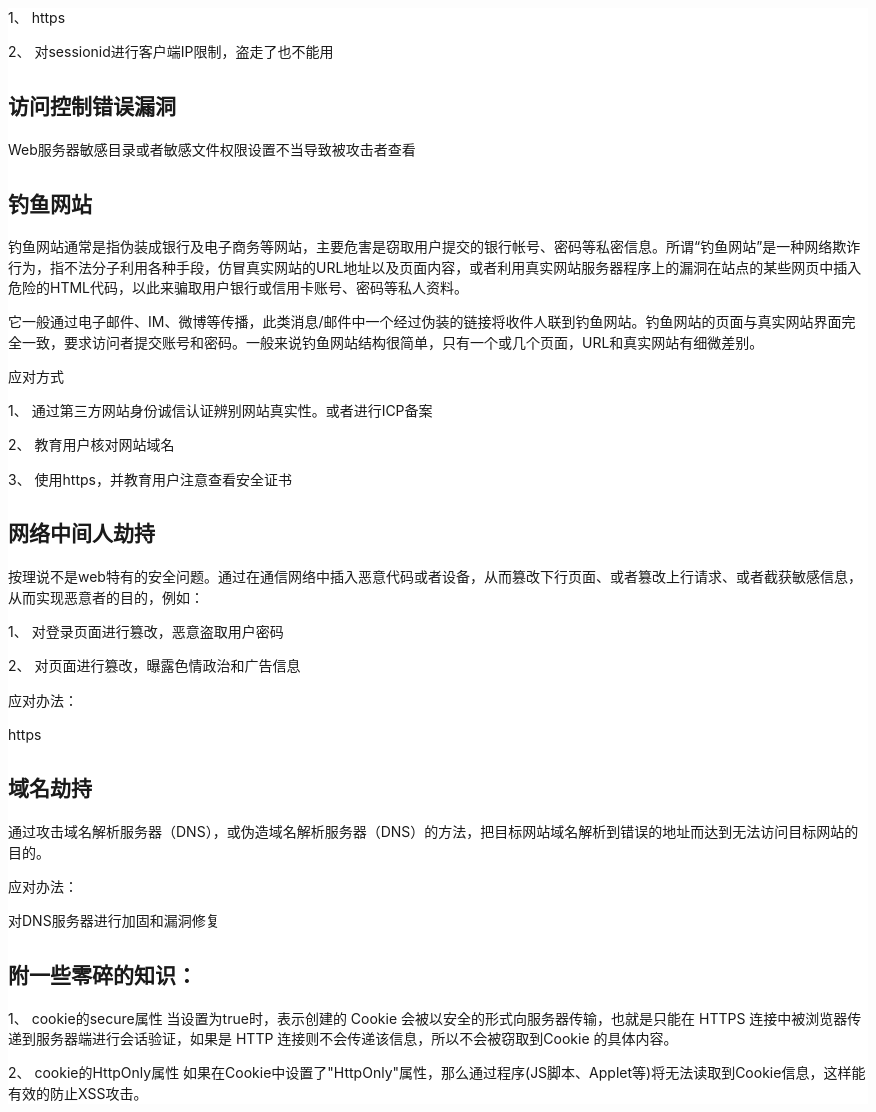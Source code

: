 1、  https

2、  对sessionid进行客户端IP限制，盗走了也不能用

## 访问控制错误漏洞 ##

Web服务器敏感目录或者敏感文件权限设置不当导致被攻击者查看

## 钓鱼网站 ##

钓鱼网站通常是指伪装成银行及电子商务等网站，主要危害是窃取用户提交的银行帐号、密码等私密信息。所谓“钓鱼网站”是一种网络欺诈行为，指不法分子利用各种手段，仿冒真实网站的URL地址以及页面内容，或者利用真实网站服务器程序上的漏洞在站点的某些网页中插入危险的HTML代码，以此来骗取用户银行或信用卡账号、密码等私人资料。

它一般通过电子邮件、IM、微博等传播，此类消息/邮件中一个经过伪装的链接将收件人联到钓鱼网站。钓鱼网站的页面与真实网站界面完全一致，要求访问者提交账号和密码。一般来说钓鱼网站结构很简单，只有一个或几个页面，URL和真实网站有细微差别。

应对方式

1、  通过第三方网站身份诚信认证辨别网站真实性。或者进行ICP备案

2、  教育用户核对网站域名

3、  使用https，并教育用户注意查看安全证书

## 网络中间人劫持 ##

按理说不是web特有的安全问题。通过在通信网络中插入恶意代码或者设备，从而篡改下行页面、或者篡改上行请求、或者截获敏感信息，从而实现恶意者的目的，例如：

1、  对登录页面进行篡改，恶意盗取用户密码

2、  对页面进行篡改，曝露色情政治和广告信息

应对办法：

https

## 域名劫持 ##

通过攻击域名解析服务器（DNS），或伪造域名解析服务器（DNS）的方法，把目标网站域名解析到错误的地址而达到无法访问目标网站的目的。

应对办法：

对DNS服务器进行加固和漏洞修复

 

## 附一些零碎的知识： ##

1、  cookie的secure属性 当设置为true时，表示创建的 Cookie 会被以安全的形式向服务器传输，也就是只能在 HTTPS 连接中被浏览器传递到服务器端进行会话验证，如果是 HTTP 连接则不会传递该信息，所以不会被窃取到Cookie 的具体内容。

2、  cookie的HttpOnly属性 如果在Cookie中设置了"HttpOnly"属性，那么通过程序(JS脚本、Applet等)将无法读取到Cookie信息，这样能有效的防止XSS攻击。


